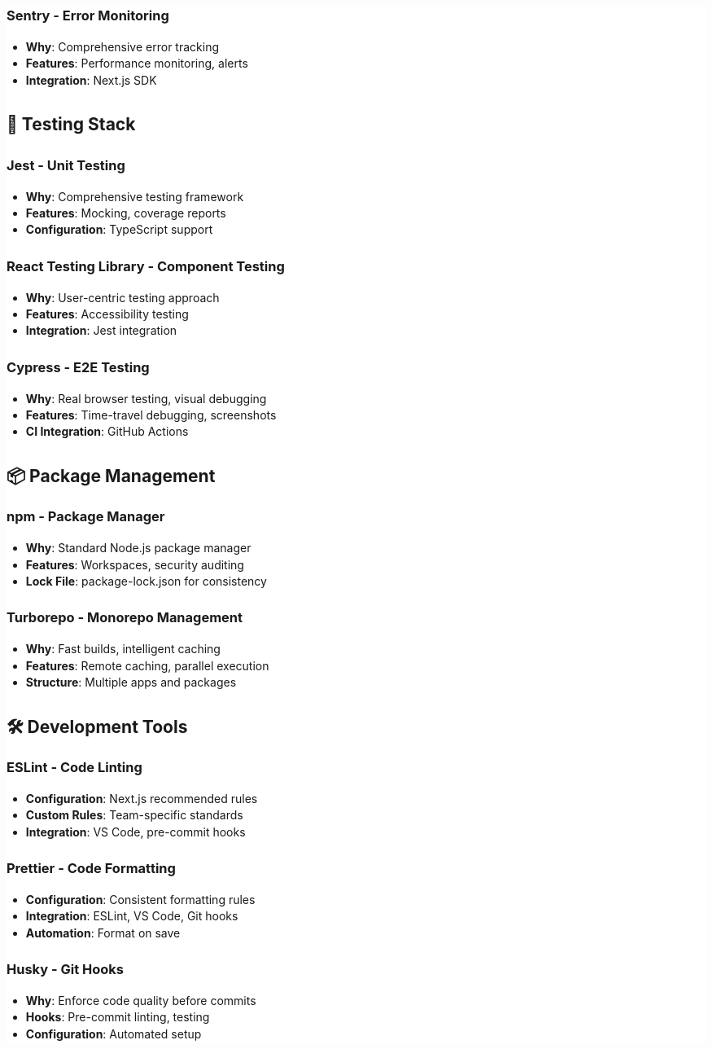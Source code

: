### **Sentry** - Error Monitoring
- **Why**: Comprehensive error tracking
- **Features**: Performance monitoring, alerts
- **Integration**: Next.js SDK

## 🧪 Testing Stack

### **Jest** - Unit Testing
- **Why**: Comprehensive testing framework
- **Features**: Mocking, coverage reports
- **Configuration**: TypeScript support

### **React Testing Library** - Component Testing
- **Why**: User-centric testing approach
- **Features**: Accessibility testing
- **Integration**: Jest integration

### **Cypress** - E2E Testing
- **Why**: Real browser testing, visual debugging
- **Features**: Time-travel debugging, screenshots
- **CI Integration**: GitHub Actions

## 📦 Package Management

### **npm** - Package Manager
- **Why**: Standard Node.js package manager
- **Features**: Workspaces, security auditing
- **Lock File**: package-lock.json for consistency

### **Turborepo** - Monorepo Management
- **Why**: Fast builds, intelligent caching
- **Features**: Remote caching, parallel execution
- **Structure**: Multiple apps and packages

## 🛠️ Development Tools

### **ESLint** - Code Linting
- **Configuration**: Next.js recommended rules
- **Custom Rules**: Team-specific standards
- **Integration**: VS Code, pre-commit hooks

### **Prettier** - Code Formatting
- **Configuration**: Consistent formatting rules
- **Integration**: ESLint, VS Code, Git hooks
- **Automation**: Format on save

### **Husky** - Git Hooks
- **Why**: Enforce code quality before commits
- **Hooks**: Pre-commit linting, testing
- **Configuration**: Automated setup

